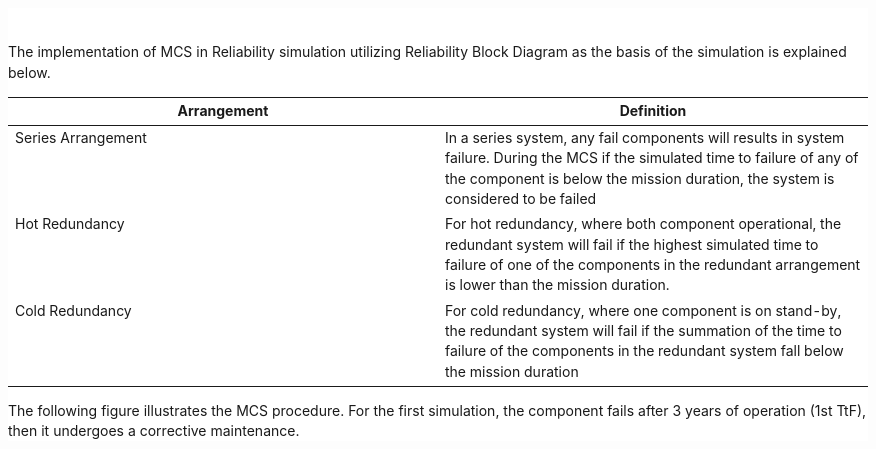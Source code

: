 </center>

<br>

The implementation of MCS in Reliability simulation utilizing
Reliability Block Diagram as the basis of the simulation is explained
below.

<table>
<colgroup>
<col style="width: 50%" />
<col style="width: 50%" />
</colgroup>
<thead>
<tr class="header">
<th>Arrangement</th>
<th>Definition</th>
</tr>
</thead>
<tbody>
<tr class="odd">
<td>Series Arrangement</td>
<td>In a series system, any fail components will results in system failure. During the MCS if the simulated time to failure of any of the component is below the mission duration, the system is considered to be failed</td>
</tr>
<tr class="even">
<td>Hot Redundancy</td>
<td>For hot redundancy, where both component operational, the redundant system will fail if the highest simulated time to failure of one of the components in the redundant arrangement is lower than the mission duration.</td>
</tr>
<tr class="odd">
<td>Cold Redundancy</td>
<td>For cold redundancy, where one component is on stand-by, the redundant system will fail if the summation of the time to failure of the components in the redundant system fall below the mission duration</td>
</tr>
</tbody>
</table>

The following figure illustrates the MCS procedure. For the first
simulation, the component fails after 3 years of operation (1st TtF),
then it undergoes a corrective maintenance.

<center>
